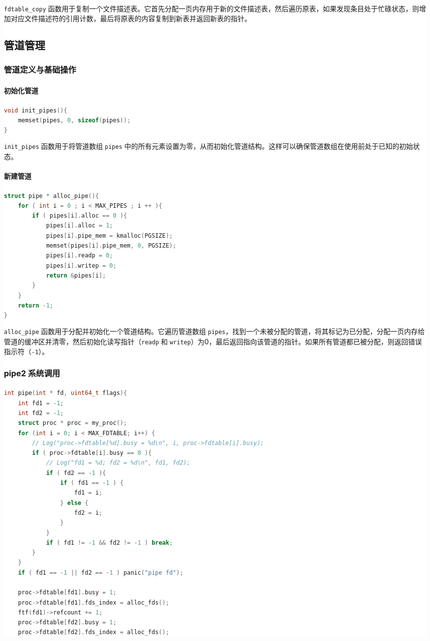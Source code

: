 `fdtable_copy` 函数用于复制一个文件描述表。它首先分配一页内存用于新的文件描述表，然后遍历原表，如果发现条目处于忙碌状态，则增加对应文件描述符的引用计数，最后将原表的内容复制到新表并返回新表的指针。

## 管道管理

### 管道定义与基础操作

#### 初始化管道

```c
void init_pipes(){
    memset(pipes, 0, sizeof(pipes));
}
```

`init_pipes` 函数用于将管道数组 `pipes` 中的所有元素设置为零，从而初始化管道结构。这样可以确保管道数组在使用前处于已知的初始状态。

#### 新建管道

```c
struct pipe * alloc_pipe(){
    for ( int i = 0 ; i < MAX_PIPES ; i ++ ){
        if ( pipes[i].alloc == 0 ){
            pipes[i].alloc = 1;
            pipes[i].pipe_mem = kmalloc(PGSIZE);
            memset(pipes[i].pipe_mem, 0, PGSIZE);
            pipes[i].readp = 0;
            pipes[i].writep = 0;
            return &pipes[i];
        }
    }
    return -1;
}
```

`alloc_pipe` 函数用于分配并初始化一个管道结构。它遍历管道数组 `pipes`，找到一个未被分配的管道，将其标记为已分配，分配一页内存给管道的缓冲区并清零，然后初始化读写指针（`readp` 和 `writep`）为0，最后返回指向该管道的指针。如果所有管道都已被分配，则返回错误指示符（`-1`）。

### pipe2 系统调用

```c
int pipe(int * fd, uint64_t flags){
    int fd1 = -1;
    int fd2 = -1;
    struct proc * proc = my_proc();
    for (int i = 0; i < MAX_FDTABLE; i++) {
        // Log("proc->fdtable[%d].busy = %d\n", i, proc->fdtable[i].busy);
        if ( proc->fdtable[i].busy == 0 ){
            // Log("fd1 = %d; fd2 = %d\n", fd1, fd2);
            if ( fd2 == -1 ){
                if ( fd1 == -1 ) {
                    fd1 = i;
                } else {
                    fd2 = i;
                }
            }
            if ( fd1 != -1 && fd2 != -1 ) break;
        }
    }
    if ( fd1 == -1 || fd2 == -1 ) panic("pipe fd");

    proc->fdtable[fd1].busy = 1;
    proc->fdtable[fd1].fds_index = alloc_fds();
    ftf(fd1)->refcount += 1;
    proc->fdtable[fd2].busy = 1;
    proc->fdtable[fd2].fds_index = alloc_fds();
```